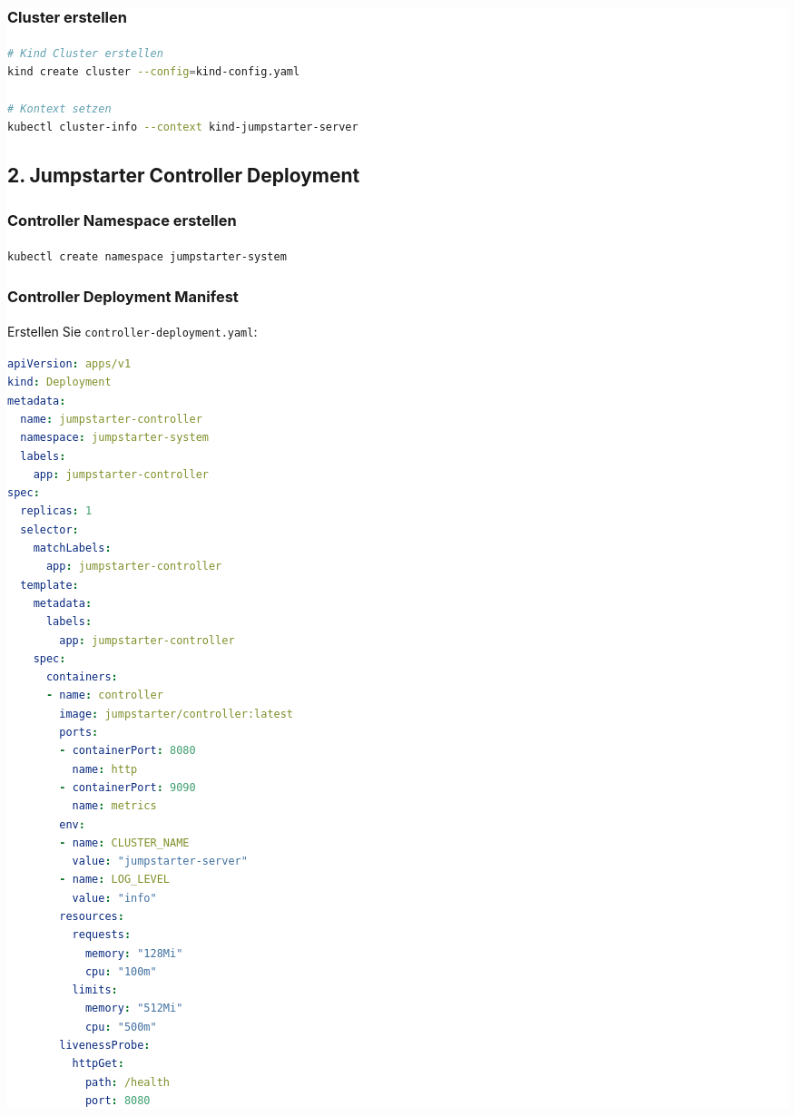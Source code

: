 ### Cluster erstellen

```bash
# Kind Cluster erstellen
kind create cluster --config=kind-config.yaml

# Kontext setzen
kubectl cluster-info --context kind-jumpstarter-server
```

## 2. Jumpstarter Controller Deployment

### Controller Namespace erstellen

```bash
kubectl create namespace jumpstarter-system
```

### Controller Deployment Manifest

Erstellen Sie `controller-deployment.yaml`:

```yaml
apiVersion: apps/v1
kind: Deployment
metadata:
  name: jumpstarter-controller
  namespace: jumpstarter-system
  labels:
    app: jumpstarter-controller
spec:
  replicas: 1
  selector:
    matchLabels:
      app: jumpstarter-controller
  template:
    metadata:
      labels:
        app: jumpstarter-controller
    spec:
      containers:
      - name: controller
        image: jumpstarter/controller:latest
        ports:
        - containerPort: 8080
          name: http
        - containerPort: 9090
          name: metrics
        env:
        - name: CLUSTER_NAME
          value: "jumpstarter-server"
        - name: LOG_LEVEL
          value: "info"
        resources:
          requests:
            memory: "128Mi"
            cpu: "100m"
          limits:
            memory: "512Mi"
            cpu: "500m"
        livenessProbe:
          httpGet:
            path: /health
            port: 8080
```